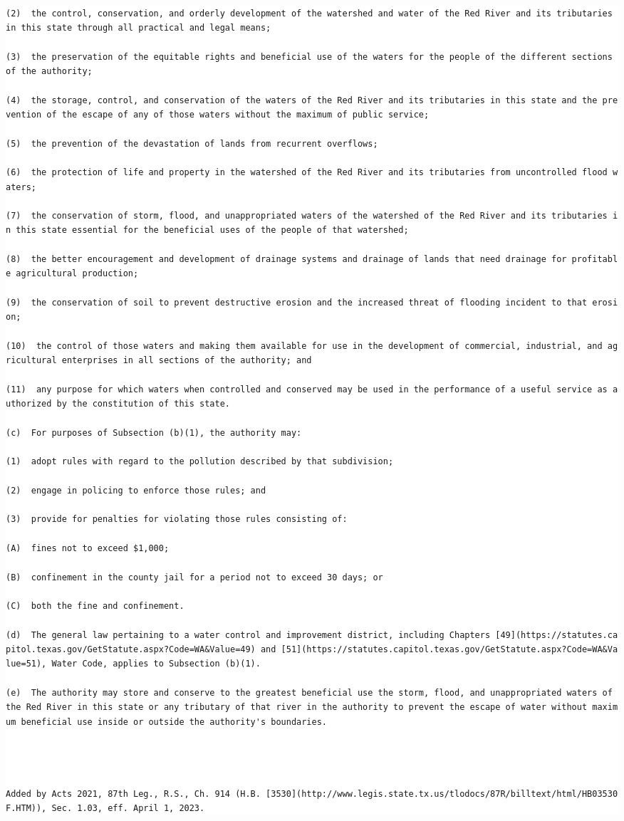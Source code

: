     (2)  the control, conservation, and orderly development of the watershed and water of the Red River and its tributaries in this state through all practical and legal means;
    
    (3)  the preservation of the equitable rights and beneficial use of the waters for the people of the different sections of the authority;
    
    (4)  the storage, control, and conservation of the waters of the Red River and its tributaries in this state and the prevention of the escape of any of those waters without the maximum of public service;
    
    (5)  the prevention of the devastation of lands from recurrent overflows;
    
    (6)  the protection of life and property in the watershed of the Red River and its tributaries from uncontrolled flood waters;
    
    (7)  the conservation of storm, flood, and unappropriated waters of the watershed of the Red River and its tributaries in this state essential for the beneficial uses of the people of that watershed;
    
    (8)  the better encouragement and development of drainage systems and drainage of lands that need drainage for profitable agricultural production;
    
    (9)  the conservation of soil to prevent destructive erosion and the increased threat of flooding incident to that erosion;
    
    (10)  the control of those waters and making them available for use in the development of commercial, industrial, and agricultural enterprises in all sections of the authority; and
    
    (11)  any purpose for which waters when controlled and conserved may be used in the performance of a useful service as authorized by the constitution of this state.
    
    (c)  For purposes of Subsection (b)(1), the authority may:
    
    (1)  adopt rules with regard to the pollution described by that subdivision;
    
    (2)  engage in policing to enforce those rules; and
    
    (3)  provide for penalties for violating those rules consisting of:
    
    (A)  fines not to exceed $1,000;
    
    (B)  confinement in the county jail for a period not to exceed 30 days; or
    
    (C)  both the fine and confinement.
    
    (d)  The general law pertaining to a water control and improvement district, including Chapters [49](https://statutes.capitol.texas.gov/GetStatute.aspx?Code=WA&Value=49) and [51](https://statutes.capitol.texas.gov/GetStatute.aspx?Code=WA&Value=51), Water Code, applies to Subsection (b)(1).
    
    (e)  The authority may store and conserve to the greatest beneficial use the storm, flood, and unappropriated waters of the Red River in this state or any tributary of that river in the authority to prevent the escape of water without maximum beneficial use inside or outside the authority's boundaries.
    
    
    
    
    Added by Acts 2021, 87th Leg., R.S., Ch. 914 (H.B. [3530](http://www.legis.state.tx.us/tlodocs/87R/billtext/html/HB03530F.HTM)), Sec. 1.03, eff. April 1, 2023.
    
    
    
    
    